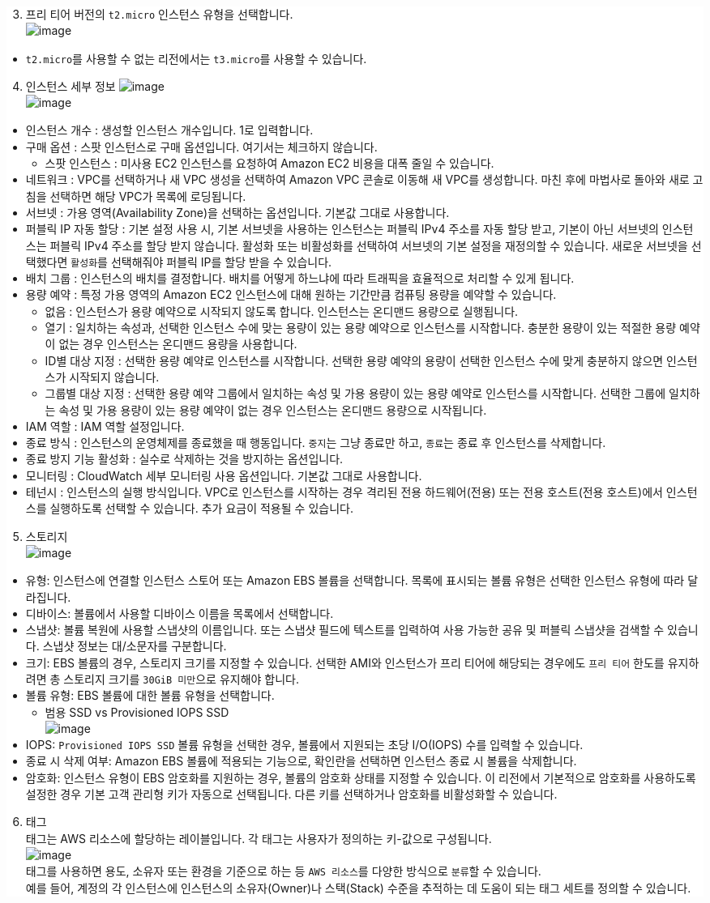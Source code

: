 3. 프리 티어 버전의 `t2.micro` 인스턴스 유형을 선택합니다.   
![image](https://user-images.githubusercontent.com/43658658/145514275-7774a219-c9c2-49e9-8c26-f56028319106.png)   
* `t2.micro`를 사용할 수 없는 리전에서는 `t3.micro`를 사용할 수 있습니다.

4. 인스턴스 세부 정보
![image](https://user-images.githubusercontent.com/43658658/145517616-b7a7838a-0cdf-4656-a5af-37916061f61c.png)   
![image](https://user-images.githubusercontent.com/43658658/145517643-7ddb700a-25b7-45aa-852e-f89e5a618da1.png)   
* 인스턴스 개수 : 생성할 인스턴스 개수입니다. 1로 입력합니다.
* 구매 옵션 : 스팟 인스턴스로 구매 옵션입니다. 여기서는 체크하지 않습니다.
  - 스팟 인스턴스 : 미사용 EC2 인스턴스를 요청하여 Amazon EC2 비용을 대폭 줄일 수 있습니다.
* 네트워크 : VPC를 선택하거나 새 VPC 생성을 선택하여 Amazon VPC 콘솔로 이동해 새 VPC를 생성합니다. 마친 후에 마법사로 돌아와 새로 고침을 선택하면 해당 VPC가 목록에 로딩됩니다.
* 서브넷 : 가용 영역(Availability Zone)을 선택하는 옵션입니다. 기본값 그대로 사용합니다.
* 퍼블릭 IP 자동 할당 : 기본 설정 사용 시, 기본 서브넷을 사용하는 인스턴스는 퍼블릭 IPv4 주소를 자동 할당 받고, 기본이 아닌 서브넷의 인스턴스는 퍼블릭 IPv4 주소를 할당 받지 않습니다. 활성화 또는 비활성화를 선택하여 서브넷의 기본 설정을 재정의할 수 있습니다. 새로운 서브넷을 선택했다면 `활성화`를 선택해줘야 퍼블릭 IP를 할당 받을 수 있습니다.
* 배치 그룹 : 인스턴스의 배치를 결정합니다. 배치를 어떻게 하느냐에 따라 트래픽을 효율적으로 처리할 수 있게 됩니다.
* 용량 예약 : 특정 가용 영역의 Amazon EC2 인스턴스에 대해 원하는 기간만큼 컴퓨팅 용량을 예약할 수 있습니다.
  - 없음 : 인스턴스가 용량 예약으로 시작되지 않도록 합니다. 인스턴스는 온디맨드 용량으로 실행됩니다.
  - 열기 : 일치하는 속성과, 선택한 인스턴스 수에 맞는 용량이 있는 용량 예약으로 인스턴스를 시작합니다. 충분한 용량이 있는 적절한 용량 예약이 없는 경우 인스턴스는 온디맨드 용량을 사용합니다.
  - ID별 대상 지정 : 선택한 용량 예약로 인스턴스를 시작합니다. 선택한 용량 예약의 용량이 선택한 인스턴스 수에 맞게 충분하지 않으면 인스턴스가 시작되지 않습니다.
  - 그룹별 대상 지정 : 선택한 용량 예약 그룹에서 일치하는 속성 및 가용 용량이 있는 용량 예약로 인스턴스를 시작합니다. 선택한 그룹에 일치하는 속성 및 가용 용량이 있는 용량 예약이 없는 경우 인스턴스는 온디맨드 용량으로 시작됩니다.
* IAM 역할 : IAM 역할 설정입니다.
* 종료 방식 : 인스턴스의 운영체제를 종료했을 때 행동입니다. `중지`는 그냥 종료만 하고, `종료`는 종료 후 인스턴스를 삭제합니다.
* 종료 방지 기능 활성화 : 실수로 삭제하는 것을 방지하는 옵션입니다.
* 모니터링 : CloudWatch 세부 모니터링 사용 옵션입니다. 기본값 그대로 사용합니다.
* 테넌시 : 인스턴스의 실행 방식입니다. VPC로 인스턴스를 시작하는 경우 격리된 전용 하드웨어(전용) 또는 전용 호스트(전용 호스트)에서 인스턴스를 실행하도록 선택할 수 있습니다. 추가 요금이 적용될 수 있습니다.

5. 스토리지   
![image](https://user-images.githubusercontent.com/43658658/145521329-c56b57d4-2e49-48da-a14e-498a0044bb8a.png)   
* 유형: 인스턴스에 연결할 인스턴스 스토어 또는 Amazon EBS 볼륨을 선택합니다. 목록에 표시되는 볼륨 유형은 선택한 인스턴스 유형에 따라 달라집니다. 
* 디바이스: 볼륨에서 사용할 디바이스 이름을 목록에서 선택합니다.
* 스냅샷: 볼륨 복원에 사용할 스냅샷의 이름입니다. 또는 스냅샷 필드에 텍스트를 입력하여 사용 가능한 공유 및 퍼블릭 스냅샷을 검색할 수 있습니다. 스냅샷 정보는 대/소문자를 구분합니다.
* 크기: EBS 볼륨의 경우, 스토리지 크기를 지정할 수 있습니다. 선택한 AMI와 인스턴스가 프리 티어에 해당되는 경우에도 `프리 티어` 한도를 유지하려면 총 스토리지 크기를 `30GiB 미만`으로 유지해야 합니다.
* 볼륨 유형: EBS 볼륨에 대한 볼륨 유형을 선택합니다.
  - 범용 SSD vs Provisioned IOPS SSD   
  ![image](https://user-images.githubusercontent.com/43658658/145521019-62ab7c8a-bef6-4b06-a6cb-6114807cd6fa.png)
* IOPS: `Provisioned IOPS SSD` 볼륨 유형을 선택한 경우, 볼륨에서 지원되는 초당 I/O(IOPS) 수를 입력할 수 있습니다.
* 종료 시 삭제 여부: Amazon EBS 볼륨에 적용되는 기능으로, 확인란을 선택하면 인스턴스 종료 시 볼륨을 삭제합니다.
* 암호화: 인스턴스 유형이 EBS 암호화를 지원하는 경우, 볼륨의 암호화 상태를 지정할 수 있습니다. 이 리전에서 기본적으로 암호화를 사용하도록 설정한 경우 기본 고객 관리형 키가 자동으로 선택됩니다. 다른 키를 선택하거나 암호화를 비활성화할 수 있습니다.

6. 태그   
태그는 AWS 리소스에 할당하는 레이블입니다. 각 태그는 사용자가 정의하는 키-값으로 구성됩니다.   
![image](https://user-images.githubusercontent.com/43658658/145521803-40d7c77e-3f52-48d7-b69b-5124627a81ae.png)   
태그를 사용하면 용도, 소유자 또는 환경을 기준으로 하는 등 `AWS 리소스`를 다양한 방식으로 `분류`할 수 있습니다.   
예를 들어, 계정의 각 인스턴스에 인스턴스의 소유자(Owner)나 스택(Stack) 수준을 추적하는 데 도움이 되는 태그 세트를 정의할 수 있습니다.

